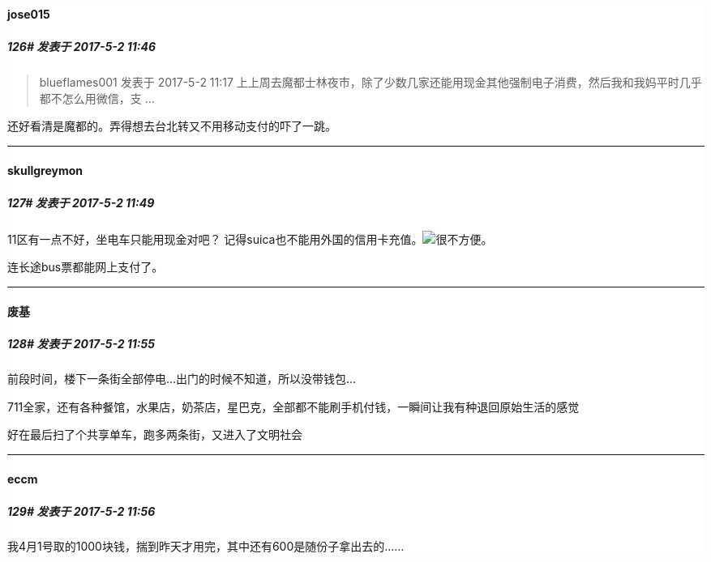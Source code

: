 ####  jose015  
##### 126#       发表于 2017-5-2 11:46



<blockquote>blueflames001 发表于 2017-5-2 11:17
上上周去魔都士林夜市，除了少数几家还能用现金其他强制电子消费，然后我和我妈平时几乎都不怎么用微信，支 ...</blockquote>
还好看清是魔都的。弄得想去台北转又不用移动支付的吓了一跳。







*****

####  skullgreymon  
##### 127#       发表于 2017-5-2 11:49




11区有一点不好，坐电车只能用现金对吧？ 记得suica也不能用外国的信用卡充值。<img src="https://static.saraba1st.com/image/smiley/face2017/001.png" referrerpolicy="no-referrer">很不方便。


连长途bus票都能网上支付了。







*****

####  废基  
##### 128#       发表于 2017-5-2 11:55




前段时间，楼下一条街全部停电…出门的时候不知道，所以没带钱包…

711全家，还有各种餐馆，水果店，奶茶店，星巴克，全部都不能刷手机付钱，一瞬间让我有种退回原始生活的感觉

好在最后扫了个共享单车，跑多两条街，又进入了文明社会







*****

####  eccm  
##### 129#       发表于 2017-5-2 11:56




我4月1号取的1000块钱，揣到昨天才用完，其中还有600是随份子拿出去的……





